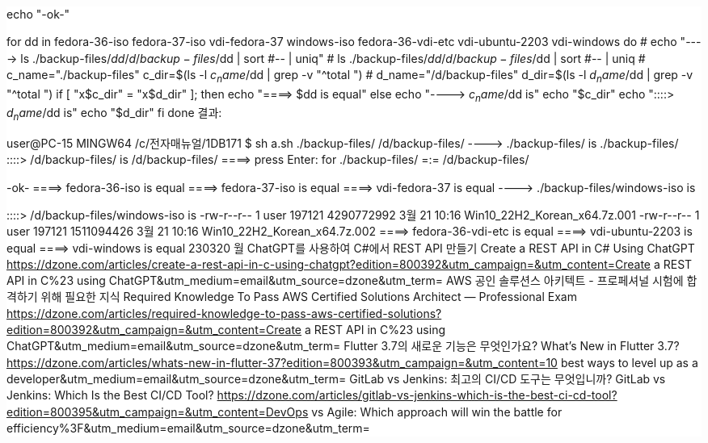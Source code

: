 echo "-ok-"

for dd in fedora-36-iso  fedora-37-iso  vdi-fedora-37  windows-iso fedora-36-vdi-etc  vdi-ubuntu-2203  vdi-windows
do
        # echo "----> ls ./backup-files/$dd /d/backup-files/$dd | sort #-- | uniq"
        # ls ./backup-files/$dd /d/backup-files/$dd | sort #-- | uniq
        # c_name="./backup-files"
        c_dir=$(ls -l $c_name/$dd | grep -v "^total ")
        # d_name="/d/backup-files"
        d_dir=$(ls -l $d_name/$dd | grep -v "^total ")
        if [ "x$c_dir" = "x$d_dir" ]; then
                echo "====> $dd is equal"
        else
                echo "----> $c_name/$dd is"
                echo "$c_dir"
                echo "::::> $d_name/$dd is"
                echo "$d_dir"
        fi
done
결과:

user@PC-15 MINGW64 /c/전자매뉴얼/1DB171
$ sh a.sh ./backup-files/ /d/backup-files/
----> ./backup-files/ is
./backup-files/
::::> /d/backup-files/ is
/d/backup-files/
====> press Enter: for ./backup-files/ =:= /d/backup-files/

-ok-
====> fedora-36-iso is equal
====> fedora-37-iso is equal
====> vdi-fedora-37 is equal
----> ./backup-files/windows-iso is

::::> /d/backup-files/windows-iso is
-rw-r--r-- 1 user 197121 4290772992  3월 21 10:16 Win10_22H2_Korean_x64.7z.001
-rw-r--r-- 1 user 197121 1511094426  3월 21 10:16 Win10_22H2_Korean_x64.7z.002
====> fedora-36-vdi-etc is equal
====> vdi-ubuntu-2203 is equal
====> vdi-windows is equal
230320 월
ChatGPT를 사용하여 C#에서 REST API 만들기 Create a REST API in C# Using ChatGPT https://dzone.com/articles/create-a-rest-api-in-c-using-chatgpt?edition=800392&utm_campaign=&utm_content=Create a REST API in C%23 using ChatGPT&utm_medium=email&utm_source=dzone&utm_term=
AWS 공인 솔루션스 아키텍트 - 프로페셔널 시험에 합격하기 위해 필요한 지식 Required Knowledge To Pass AWS Certified Solutions Architect — Professional Exam https://dzone.com/articles/required-knowledge-to-pass-aws-certified-solutions?edition=800392&utm_campaign=&utm_content=Create a REST API in C%23 using ChatGPT&utm_medium=email&utm_source=dzone&utm_term=
Flutter 3.7의 새로운 기능은 무엇인가요? What’s New in Flutter 3.7? https://dzone.com/articles/whats-new-in-flutter-37?edition=800393&utm_campaign=&utm_content=10 best ways to level up as a developer&utm_medium=email&utm_source=dzone&utm_term=
GitLab vs Jenkins: 최고의 CI/CD 도구는 무엇입니까? GitLab vs Jenkins: Which Is the Best CI/CD Tool? https://dzone.com/articles/gitlab-vs-jenkins-which-is-the-best-ci-cd-tool?edition=800395&utm_campaign=&utm_content=DevOps vs Agile: Which approach will win the battle for efficiency%3F&utm_medium=email&utm_source=dzone&utm_term=